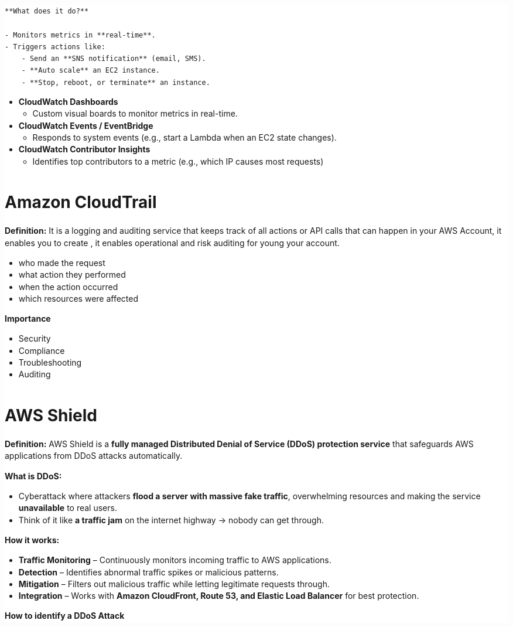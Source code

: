     **What does it do?**
    
    - Monitors metrics in **real-time**.
    - Triggers actions like:
        - Send an **SNS notification** (email, SMS).
        - **Auto scale** an EC2 instance.
        - **Stop, reboot, or terminate** an instance.
- **CloudWatch Dashboards**
    - Custom visual boards to monitor metrics in real-time.
- **CloudWatch Events / EventBridge**
    - Responds to system events (e.g., start a Lambda when an EC2 state changes).
- **CloudWatch Contributor Insights**
    - Identifies top contributors to a metric (e.g., which IP causes most requests)

# Amazon CloudTrail

**Definition:** It is a logging and auditing service that keeps track of all actions or API calls that can happen in your AWS Account, it enables you to create , it enables operational and risk auditing for young your account.

- who made the request
- what action they performed
- when the action occurred
- which resources were affected

**Importance**

- Security
- Compliance
- Troubleshooting
- Auditing

# AWS Shield

**Definition:**
AWS Shield is a **fully managed Distributed Denial of Service (DDoS) protection service** that safeguards AWS applications from DDoS attacks automatically.

**What is DDoS:** 

- Cyberattack where attackers **flood a server with massive fake traffic**, overwhelming resources and making the service **unavailable** to real users.
- Think of it like **a traffic jam** on the internet highway → nobody can get through.

**How it works:**

- **Traffic Monitoring** – Continuously monitors incoming traffic to AWS applications.
- **Detection** – Identifies abnormal traffic spikes or malicious patterns.
- **Mitigation** – Filters out malicious traffic while letting legitimate requests through.
- **Integration** – Works with **Amazon CloudFront, Route 53, and Elastic Load Balancer** for best protection.

**How to identify a DDoS Attack**
